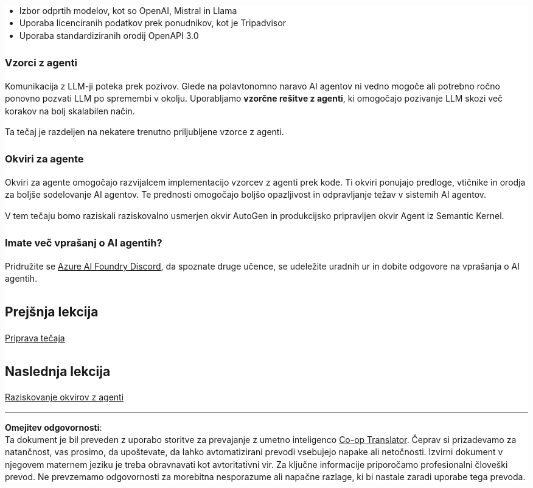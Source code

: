 - Izbor odprtih modelov, kot so OpenAI, Mistral in Llama
- Uporaba licenciranih podatkov prek ponudnikov, kot je Tripadvisor
- Uporaba standardiziranih orodij OpenAPI 3.0

### Vzorci z agenti

Komunikacija z LLM-ji poteka prek pozivov. Glede na polavtonomno naravo AI agentov ni vedno mogoče ali potrebno ročno ponovno pozvati LLM po spremembi v okolju. Uporabljamo **vzorčne rešitve z agenti**, ki omogočajo pozivanje LLM skozi več korakov na bolj skalabilen način.

Ta tečaj je razdeljen na nekatere trenutno priljubljene vzorce z agenti.

### Okviri za agente

Okviri za agente omogočajo razvijalcem implementacijo vzorcev z agenti prek kode. Ti okviri ponujajo predloge, vtičnike in orodja za boljše sodelovanje AI agentov. Te prednosti omogočajo boljšo opazljivost in odpravljanje težav v sistemih AI agentov.

V tem tečaju bomo raziskali raziskovalno usmerjen okvir AutoGen in produkcijsko pripravljen okvir Agent iz Semantic Kernel.

### Imate več vprašanj o AI agentih?

Pridružite se [Azure AI Foundry Discord](https://aka.ms/ai-agents/discord), da spoznate druge učence, se udeležite uradnih ur in dobite odgovore na vprašanja o AI agentih.

## Prejšnja lekcija

[Priprava tečaja](../00-course-setup/README.md)

## Naslednja lekcija

[Raziskovanje okvirov z agenti](../02-explore-agentic-frameworks/README.md)

---

**Omejitev odgovornosti**:  
Ta dokument je bil preveden z uporabo storitve za prevajanje z umetno inteligenco [Co-op Translator](https://github.com/Azure/co-op-translator). Čeprav si prizadevamo za natančnost, vas prosimo, da upoštevate, da lahko avtomatizirani prevodi vsebujejo napake ali netočnosti. Izvirni dokument v njegovem maternem jeziku je treba obravnavati kot avtoritativni vir. Za ključne informacije priporočamo profesionalni človeški prevod. Ne prevzemamo odgovornosti za morebitna nesporazume ali napačne razlage, ki bi nastale zaradi uporabe tega prevoda.